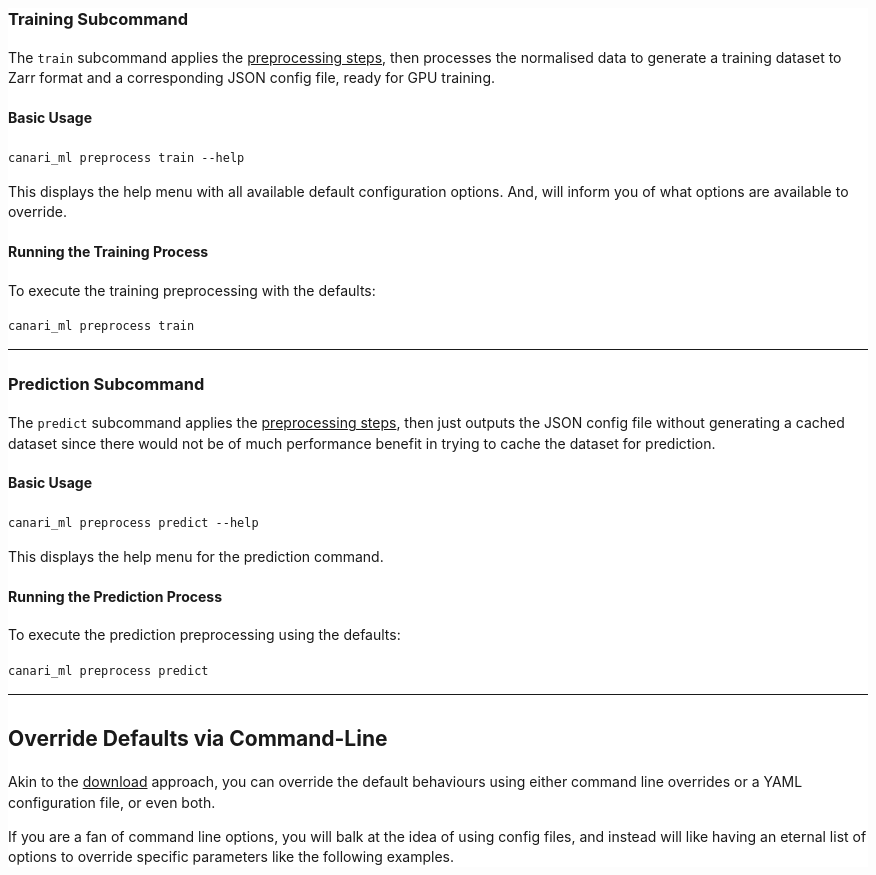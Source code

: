 ### Training Subcommand

The `train` subcommand applies the [preprocessing steps](#usage), then processes the normalised data to generate a training dataset to Zarr format and a corresponding JSON config file, ready for GPU training.

#### Basic Usage

``` console
canari_ml preprocess train --help
```

This displays the help menu with all available default configuration options. And, will inform you of what options are available to override.

#### Running the Training Process

To execute the training preprocessing with the defaults:

``` console
canari_ml preprocess train
```

---

### Prediction Subcommand

The `predict` subcommand applies the [preprocessing steps](#usage), then just outputs the JSON config file without generating a cached dataset since there would not be of much performance benefit in trying to cache the dataset for prediction.

#### Basic Usage

``` console
canari_ml preprocess predict --help
```

This displays the help menu for the prediction command.

#### Running the Prediction Process

To execute the prediction preprocessing using the defaults:

``` console
canari_ml preprocess predict
```

---

## Override Defaults via Command-Line

Akin to the [download](download.md) approach, you can override the default behaviours using either command line overrides or a YAML configuration file, or even both.

If you are a fan of command line options, you will balk at the idea of using config files, and instead will like having an eternal list of options to override specific parameters like the following examples.
